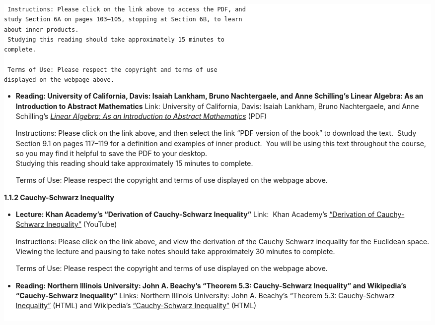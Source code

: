      Instructions: Please click on the link above to access the PDF, and
    study Section 6A on pages 103–105, stopping at Section 6B, to learn
    about inner products.  
     Studying this reading should take approximately 15 minutes to
    complete.  
      
     Terms of Use: Please respect the copyright and terms of use
    displayed on the webpage above.

-   **Reading: University of California, Davis: Isaiah Lankham, Bruno
    Nachtergaele, and Anne Schilling’s Linear Algebra: As an
    Introduction to Abstract Mathematics**
    Link: University of California, Davis: Isaiah Lankham, Bruno
    Nachtergaele, and Anne Schilling’s *[Linear Algebra: As an
    Introduction to Abstract
    Mathematics](http://www.math.ucdavis.edu/~anne/linear_algebra/index.html)*
    (PDF)  
      
     Instructions: Please click on the link above, and then select the
    link “PDF version of the book” to download the text.  Study Section
    9.1 on pages 117–119 for a definition and examples of inner product.
     You will be using this text throughout the course, so you may find
    it helpful to save the PDF to your desktop.  
     Studying this reading should take approximately 15 minutes to
    complete.  
      
     Terms of Use: Please respect the copyright and terms of use
    displayed on the webpage above.

**1.1.2 Cauchy-Schwarz Inequality** <span id="1.1.2"></span> 
-   **Lecture: Khan Academy’s “Derivation of Cauchy-Schwarz
    Inequality”**
    Link:  Khan Academy’s [“Derivation of Cauchy-Schwarz
    Inequality”](http://www.khanacademy.org/math/linear-algebra/v/proof-of-the-cauchy-schwarz-inequality)
    (YouTube)  
      
     Instructions: Please click on the link above, and view the
    derivation of the Cauchy Schwarz inequality for the Euclidean
    space.  
     Viewing the lecture and pausing to take notes should take
    approximately 30 minutes to complete.  
      
     Terms of Use: Please respect the copyright and terms of use
    displayed on the webpage above.

-   **Reading: Northern Illinois University: John A. Beachy’s “Theorem
    5.3: Cauchy-Schwarz Inequality” and Wikipedia’s “Cauchy-Schwarz
    Inequality”**
    Links: Northern Illinois University: John A. Beachy’s [“Theorem 5.3:
    Cauchy-Schwarz
    Inequality”](http://www.math.niu.edu/~beachy/courses/240/cauchy.html)
    (HTML) and Wikipedia’s [“Cauchy-Schwarz
    Inequality”](http://en.wikipedia.org/wiki/Cauchy%E2%80%93Schwarz_inequality)
    (HTML)  
        